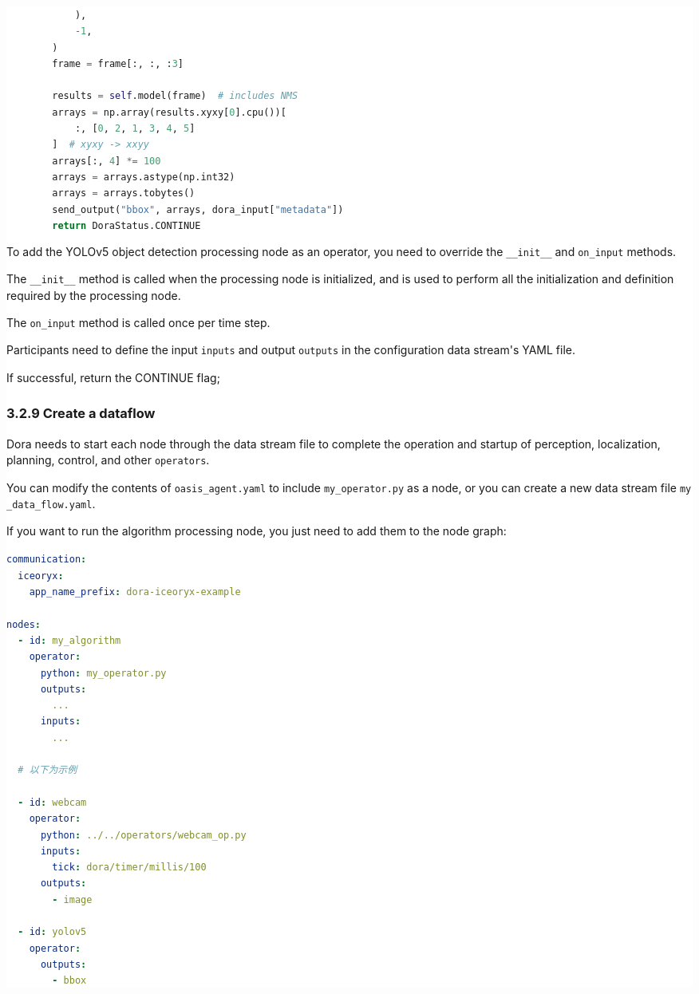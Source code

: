 ```python
            ),
            -1,
        )
        frame = frame[:, :, :3]

        results = self.model(frame)  # includes NMS
        arrays = np.array(results.xyxy[0].cpu())[
            :, [0, 2, 1, 3, 4, 5]
        ]  # xyxy -> xxyy
        arrays[:, 4] *= 100
        arrays = arrays.astype(np.int32)
        arrays = arrays.tobytes()
        send_output("bbox", arrays, dora_input["metadata"])
        return DoraStatus.CONTINUE
```

To add the YOLOv5 object detection processing node as an operator, you need to override the `__init__` and `on_input` methods.

The `__init__` method is called when the processing node is initialized, and is used to perform all the initialization and definition required by the processing node.

The `on_input` method is called once per time step.

Participants need to define the input `inputs` and output `outputs` in the configuration data stream's YAML file.

If successful, return the CONTINUE flag;

### 3.2.9 Create a dataflow

Dora needs to start each node through the data stream file to complete the operation and startup of perception, localization, planning, control, and other `operators`.

You can modify the contents of `oasis_agent.yaml` to include `my_operator.py` as a node, or you can create a new data stream file `my_data_flow.yaml`.

If you want to run the algorithm processing node, you just need to add them to the node graph:

```yaml
communication:
  iceoryx:
    app_name_prefix: dora-iceoryx-example

nodes:
  - id: my_algorithm
    operator:
      python: my_operator.py
      outputs:
        ...
      inputs:
        ...

  # 以下为示例

  - id: webcam
    operator:
      python: ../../operators/webcam_op.py
      inputs:
        tick: dora/timer/millis/100
      outputs:
        - image

  - id: yolov5
    operator: 
      outputs:
        - bbox
```
